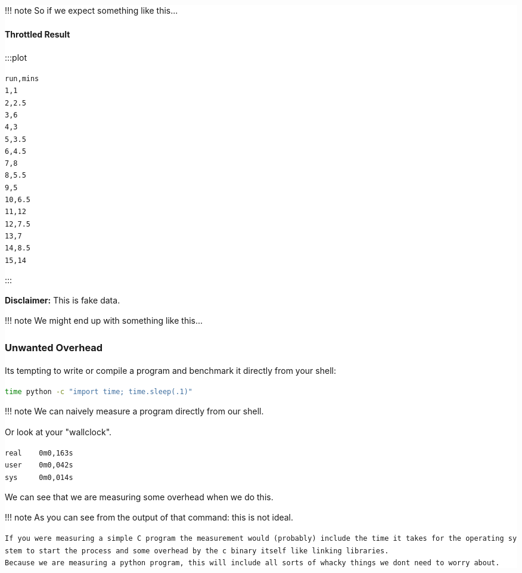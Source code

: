 !!! note
    So if we expect something like this...

#### Throttled Result

:::plot
```csv
run,mins
1,1
2,2.5
3,6
4,3
5,3.5
6,4.5
7,8
8,5.5
9,5
10,6.5
11,12
12,7.5
13,7
14,8.5
15,14
```
:::

**Disclaimer:** This is fake data.

!!! note
    We might end up with something like this...


### Unwanted Overhead
    
Its tempting to write or compile a program and benchmark it directly from your shell:

```bash
time python -c "import time; time.sleep(.1)"
```

!!! note
    We can naively measure a program directly from our shell.

Or look at your "wallclock".

```output
real    0m0,163s
user    0m0,042s
sys     0m0,014s
```

We can see that we are measuring some overhead when we do this. 

!!! note
    As you can see from the output of that command: this is not ideal.

    If you were measuring a simple C program the measurement would (probably) include the time it takes for the operating system to start the process and some overhead by the c binary itself like linking libraries.
    Because we are measuring a python program, this will include all sorts of whacky things we dont need to worry about.
